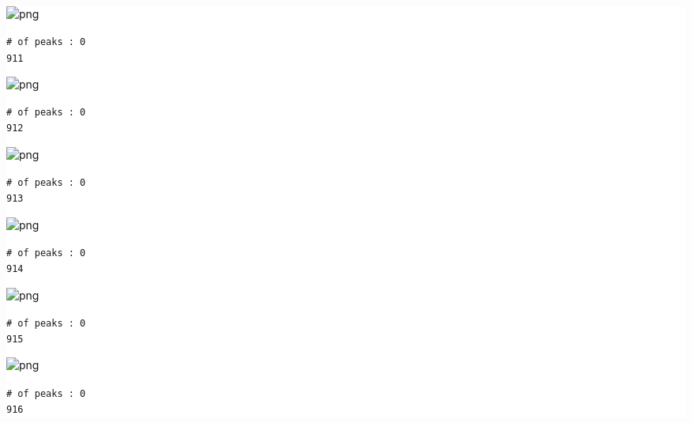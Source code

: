 

    
![png](output_2_1819.png)
    


    # of peaks : 0
    911
    


    
![png](output_2_1821.png)
    


    # of peaks : 0
    912
    


    
![png](output_2_1823.png)
    


    # of peaks : 0
    913
    


    
![png](output_2_1825.png)
    


    # of peaks : 0
    914
    


    
![png](output_2_1827.png)
    


    # of peaks : 0
    915
    


    
![png](output_2_1829.png)
    


    # of peaks : 0
    916
    